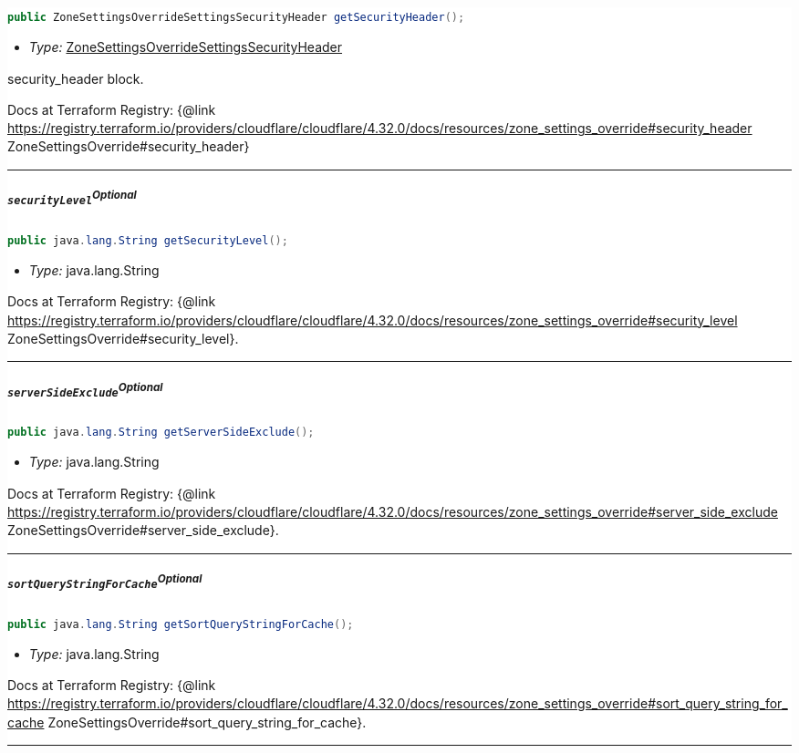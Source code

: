 ```java
public ZoneSettingsOverrideSettingsSecurityHeader getSecurityHeader();
```

- *Type:* <a href="#@cdktf/provider-cloudflare.zoneSettingsOverride.ZoneSettingsOverrideSettingsSecurityHeader">ZoneSettingsOverrideSettingsSecurityHeader</a>

security_header block.

Docs at Terraform Registry: {@link https://registry.terraform.io/providers/cloudflare/cloudflare/4.32.0/docs/resources/zone_settings_override#security_header ZoneSettingsOverride#security_header}

---

##### `securityLevel`<sup>Optional</sup> <a name="securityLevel" id="@cdktf/provider-cloudflare.zoneSettingsOverride.ZoneSettingsOverrideSettings.property.securityLevel"></a>

```java
public java.lang.String getSecurityLevel();
```

- *Type:* java.lang.String

Docs at Terraform Registry: {@link https://registry.terraform.io/providers/cloudflare/cloudflare/4.32.0/docs/resources/zone_settings_override#security_level ZoneSettingsOverride#security_level}.

---

##### `serverSideExclude`<sup>Optional</sup> <a name="serverSideExclude" id="@cdktf/provider-cloudflare.zoneSettingsOverride.ZoneSettingsOverrideSettings.property.serverSideExclude"></a>

```java
public java.lang.String getServerSideExclude();
```

- *Type:* java.lang.String

Docs at Terraform Registry: {@link https://registry.terraform.io/providers/cloudflare/cloudflare/4.32.0/docs/resources/zone_settings_override#server_side_exclude ZoneSettingsOverride#server_side_exclude}.

---

##### `sortQueryStringForCache`<sup>Optional</sup> <a name="sortQueryStringForCache" id="@cdktf/provider-cloudflare.zoneSettingsOverride.ZoneSettingsOverrideSettings.property.sortQueryStringForCache"></a>

```java
public java.lang.String getSortQueryStringForCache();
```

- *Type:* java.lang.String

Docs at Terraform Registry: {@link https://registry.terraform.io/providers/cloudflare/cloudflare/4.32.0/docs/resources/zone_settings_override#sort_query_string_for_cache ZoneSettingsOverride#sort_query_string_for_cache}.

---